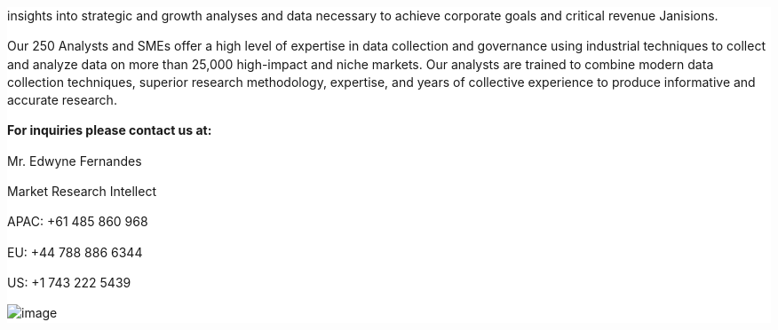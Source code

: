 insights into strategic and growth analyses and data necessary to achieve corporate goals and critical revenue Janisions.</p><p><span class="">Our 250 Analysts and SMEs offer a high level of expertise in data collection and governance using industrial techniques to collect and analyze data on more than 25,000 high-impact and niche markets. Our analysts are trained to combine modern data collection techniques, superior research methodology, expertise, and years of collective experience to produce informative and accurate research.</span></p><p><strong>For inquiries please contact us at:</strong></p><p>Mr. Edwyne Fernandes</p><p>Market Research Intellect</p><p>APAC: +61 485 860 968</p><p>EU: +44 788 886 6344</p><p>US: +1 743 222 5439</p>
![image](https://github.com/user-attachments/assets/c51c0c2b-f63f-43ad-8952-6e31d3f880d1)
